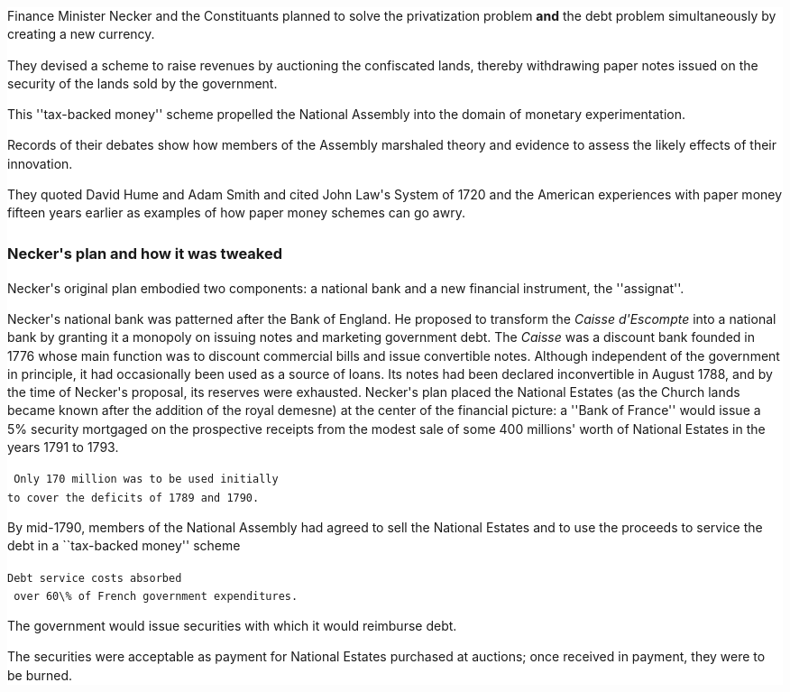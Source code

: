 Finance Minister Necker and the Constituants planned
to solve the privatization problem **and** the debt problem simultaneously
by creating a new currency. 

They devised a scheme to raise revenues by auctioning
the confiscated lands, thereby withdrawing paper notes issued on the security of
the lands sold by the government.

 This ''tax-backed money'' scheme propelled the National Assembly  into the domain of monetary experimentation.
 
Records of their debates show
how members of the Assembly marshaled theory and evidence to assess the likely
effects of their innovation. 

They quoted David Hume and Adam Smith and cited John
Law's System of 1720 and the American experiences with paper money fifteen years
earlier as examples of how paper money schemes can go awry.


### Necker's plan and how it was tweaked

Necker's original plan embodied two components: a national bank and a new
financial instrument, the ''assignat''. 


Necker's national
bank was patterned after the Bank of England. He proposed to transform the *Caisse d'Escompte* into a national bank by granting it a monopoly on issuing
notes and marketing government debt. The *Caisse*  was a
discount bank founded in 1776 whose main function was to discount commercial bills
and issue convertible notes. Although independent of the government in principle,
it had occasionally been used as a source of loans. Its notes had been declared
inconvertible in August 1788, and by the time of Necker's proposal, its reserves
were exhausted. Necker's plan placed the National Estates (as the Church lands
became known after the addition of the royal demesne) at the center of the financial
picture: a ''Bank of France'' would issue a $5\%$ security mortgaged on the prospective
receipts from the modest sale of some 400 millions' worth of National Estates in
the years 1791 to 1793.
```{note}
 Only 170 million was to be used initially
to cover the deficits of 1789 and 1790.
```


By mid-1790, members of the National Assembly had agreed to sell the National
Estates and to use the proceeds to service the debt in a ``tax-backed money'' scheme 
```{note}
Debt service costs absorbed 
 over 60\% of French government expenditures. 
```

The government would issue securities with which it would reimburse debt.

The securities
were acceptable as payment for National Estates purchased at auctions; once received
in payment, they were to be burned. 
